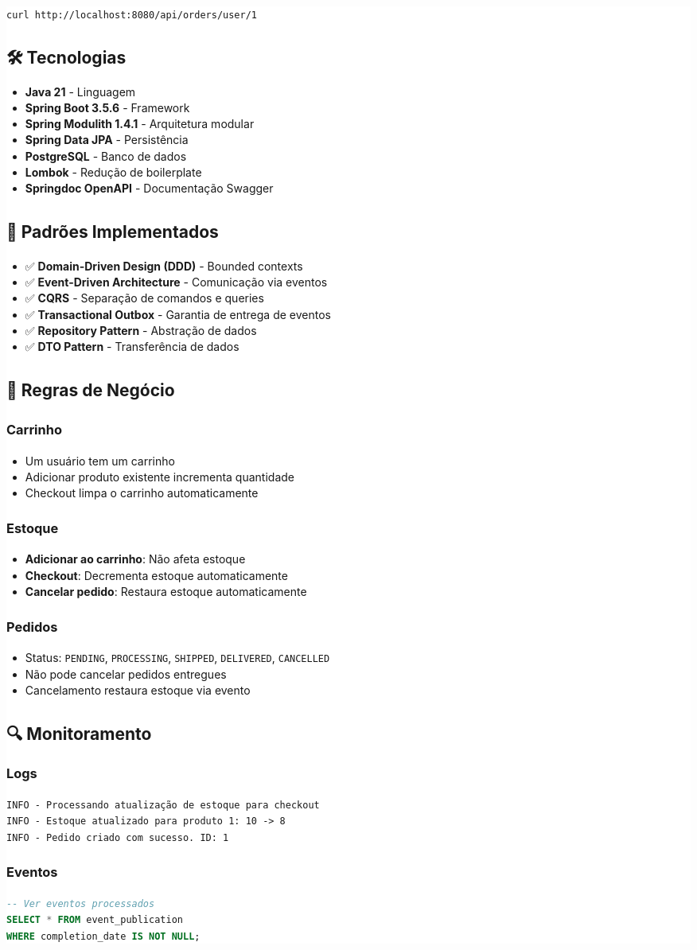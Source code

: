 ```bash
curl http://localhost:8080/api/orders/user/1
```

## 🛠️ Tecnologias

- **Java 21** - Linguagem
- **Spring Boot 3.5.6** - Framework
- **Spring Modulith 1.4.1** - Arquitetura modular
- **Spring Data JPA** - Persistência
- **PostgreSQL** - Banco de dados
- **Lombok** - Redução de boilerplate
- **Springdoc OpenAPI** - Documentação Swagger

## 📖 Padrões Implementados

- ✅ **Domain-Driven Design (DDD)** - Bounded contexts
- ✅ **Event-Driven Architecture** - Comunicação via eventos
- ✅ **CQRS** - Separação de comandos e queries
- ✅ **Transactional Outbox** - Garantia de entrega de eventos
- ✅ **Repository Pattern** - Abstração de dados
- ✅ **DTO Pattern** - Transferência de dados

## 📝 Regras de Negócio

### Carrinho
- Um usuário tem um carrinho
- Adicionar produto existente incrementa quantidade
- Checkout limpa o carrinho automaticamente

### Estoque
- **Adicionar ao carrinho**: Não afeta estoque
- **Checkout**: Decrementa estoque automaticamente
- **Cancelar pedido**: Restaura estoque automaticamente

### Pedidos
- Status: `PENDING`, `PROCESSING`, `SHIPPED`, `DELIVERED`, `CANCELLED`
- Não pode cancelar pedidos entregues
- Cancelamento restaura estoque via evento

## 🔍 Monitoramento

### Logs
```
INFO - Processando atualização de estoque para checkout
INFO - Estoque atualizado para produto 1: 10 -> 8
INFO - Pedido criado com sucesso. ID: 1
```

### Eventos
```sql
-- Ver eventos processados
SELECT * FROM event_publication 
WHERE completion_date IS NOT NULL;
```
